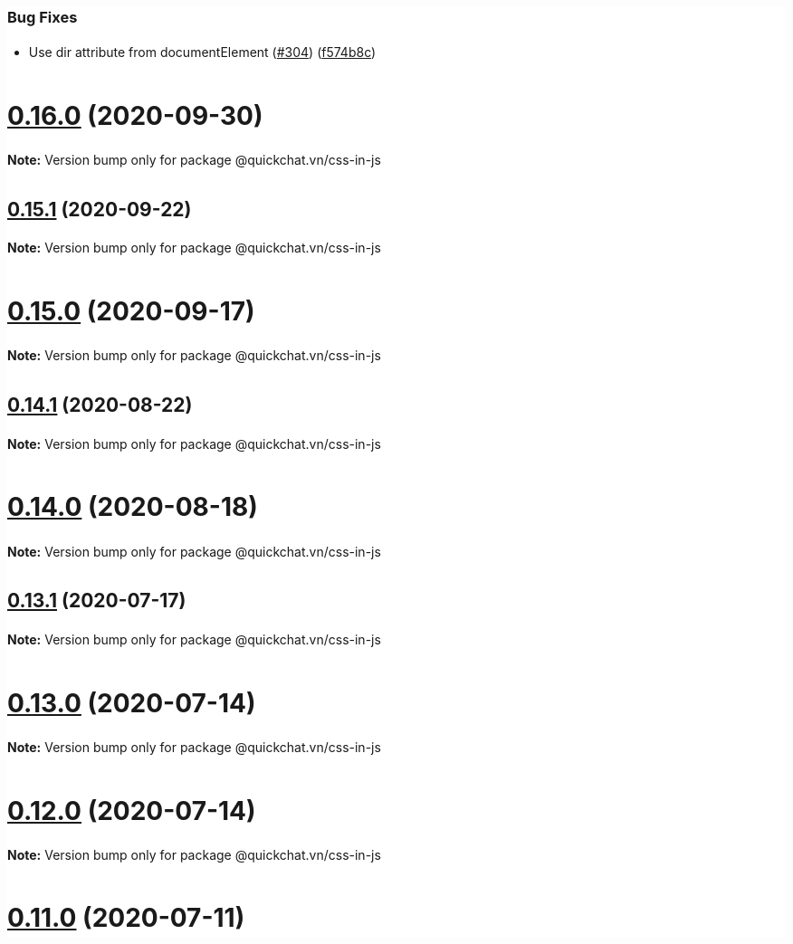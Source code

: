 ### Bug Fixes

- Use dir attribute from documentElement ([#304](https://github.com/QuickSales/fuselage/issues/304)) ([f574b8c](https://github.com/QuickSales/fuselage/commit/f574b8c6b2ad09ad5fafa696ad539297bd782758))

# [0.16.0](https://github.com/QuickSales/fuselage/compare/v0.15.1...v0.16.0) (2020-09-30)

**Note:** Version bump only for package @quickchat.vn/css-in-js

## [0.15.1](https://github.com/QuickSales/fuselage/compare/v0.15.0...v0.15.1) (2020-09-22)

**Note:** Version bump only for package @quickchat.vn/css-in-js

# [0.15.0](https://github.com/QuickSales/fuselage/compare/v0.14.1...v0.15.0) (2020-09-17)

**Note:** Version bump only for package @quickchat.vn/css-in-js

## [0.14.1](https://github.com/QuickSales/fuselage/compare/v0.14.0...v0.14.1) (2020-08-22)

**Note:** Version bump only for package @quickchat.vn/css-in-js

# [0.14.0](https://github.com/QuickSales/fuselage/compare/v0.13.2...v0.14.0) (2020-08-18)

**Note:** Version bump only for package @quickchat.vn/css-in-js

## [0.13.1](https://github.com/QuickSales/fuselage/compare/v0.13.0...v0.13.1) (2020-07-17)

**Note:** Version bump only for package @quickchat.vn/css-in-js

# [0.13.0](https://github.com/QuickSales/fuselage/compare/v0.12.0...v0.13.0) (2020-07-14)

**Note:** Version bump only for package @quickchat.vn/css-in-js

# [0.12.0](https://github.com/QuickSales/fuselage/compare/v0.11.0...v0.12.0) (2020-07-14)

**Note:** Version bump only for package @quickchat.vn/css-in-js

# [0.11.0](https://github.com/QuickSales/fuselage/compare/v0.10.0...v0.11.0) (2020-07-11)
